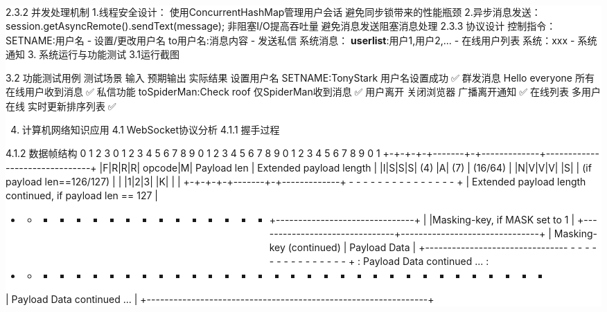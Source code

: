 2.3.2 并发处理机制
1.线程安全设计：
使用ConcurrentHashMap管理用户会话
避免同步锁带来的性能瓶颈
2.异步消息发送：
session.getAsyncRemote().sendText(message);
非阻塞I/O提高吞吐量
避免消息发送阻塞消息处理
2.3.3 协议设计
控制指令：
SETNAME:用户名 - 设置/更改用户名
to用户名:消息内容 - 发送私信
系统消息：
__userlist__:用户1,用户2,... - 在线用户列表
系统：xxx - 系统通知
3.	系统运行与功能测试
3.1运行截图

















3.2 功能测试用例
测试场景	输入	预期输出	实际结果
设置用户名	SETNAME:TonyStark	用户名设置成功	✅
群发消息	Hello everyone	所有在线用户收到消息	✅
私信功能	toSpiderMan:Check roof	仅SpiderMan收到消息	✅
用户离开	关闭浏览器	广播离开通知	✅
在线列表	多用户在线	实时更新排序列表	✅

4.	计算机网络知识应用
4.1 WebSocket协议分析
4.1.1 握手过程
 


4.1.2 数据帧结构
0                   1                   2                   3
 0 1 2 3 4 5 6 7 8 9 0 1 2 3 4 5 6 7 8 9 0 1 2 3 4 5 6 7 8 9 0 1
+-+-+-+-+-------+-+-------------+-------------------------------+
|F|R|R|R| opcode|M| Payload len |    Extended payload length    |
|I|S|S|S|  (4)  |A|     (7)     |             (16/64)           |
|N|V|V|V|       |S|             |   (if payload len==126/127)   |
| |1|2|3|       |K|             |                               |
+-+-+-+-+-------+-+-------------+ - - - - - - - - - - - - - - - +
|     Extended payload length continued, if payload len == 127  |
+ - - - - - - - - - - - - - - - +-------------------------------+
|                               |Masking-key, if MASK set to 1  |
+-------------------------------+-------------------------------+
| Masking-key (continued)       |          Payload Data         |
+-------------------------------- - - - - - - - - - - - - - - - +
:                     Payload Data continued ...                :
+ - - - - - - - - - - - - - - - - - - - - - - - - - - - - - - - +
|                     Payload Data continued ...                |
+---------------------------------------------------------------+